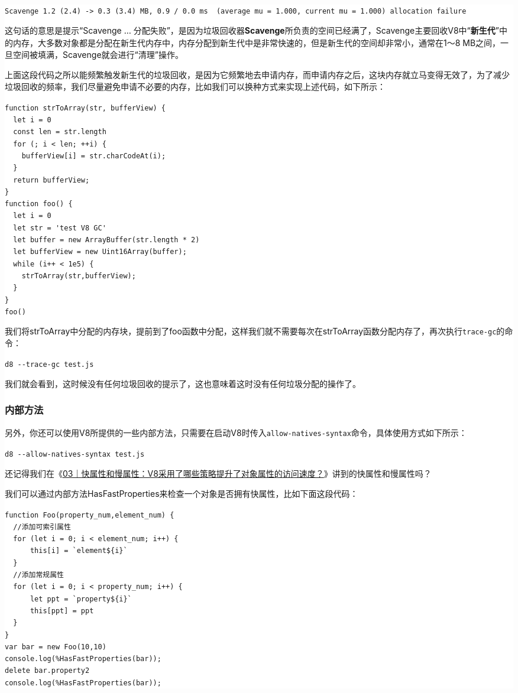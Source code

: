```
Scavenge 1.2 (2.4) -> 0.3 (3.4) MB, 0.9 / 0.0 ms  (average mu = 1.000, current mu = 1.000) allocation failure
```

这句话的意思是提示“Scavenge … 分配失败”，是因为垃圾回收器**Scavenge**所负责的空间已经满了，Scavenge主要回收V8中“**新生代**”中的内存，大多数对象都是分配在新生代内存中，内存分配到新生代中是非常快速的，但是新生代的空间却非常小，通常在1～8 MB之间，一旦空间被填满，Scavenge就会进行“清理”操作。

上面这段代码之所以能频繁触发新生代的垃圾回收，是因为它频繁地去申请内存，而申请内存之后，这块内存就立马变得无效了，为了减少垃圾回收的频率，我们尽量避免申请不必要的内存，比如我们可以换种方式来实现上述代码，如下所示：

```
function strToArray(str, bufferView) {
  let i = 0
  const len = str.length
  for (; i < len; ++i) {
    bufferView[i] = str.charCodeAt(i);
  }
  return bufferView;
}
function foo() {
  let i = 0
  let str = 'test V8 GC'
  let buffer = new ArrayBuffer(str.length * 2)
  let bufferView = new Uint16Array(buffer);
  while (i++ < 1e5) {
    strToArray(str,bufferView);
  }
}
foo()
```

我们将strToArray中分配的内存块，提前到了foo函数中分配，这样我们就不需要每次在strToArray函数分配内存了，再次执行`trace-gc`的命令：

```
d8 --trace-gc test.js
```

我们就会看到，这时候没有任何垃圾回收的提示了，这也意味着这时没有任何垃圾分配的操作了。

### 内部方法

另外，你还可以使用V8所提供的一些内部方法，只需要在启动V8时传入`allow-natives-syntax`命令，具体使用方式如下所示：

```
d8 --allow-natives-syntax test.js
```

还记得我们在《[03｜快属性和慢属性：V8采用了哪些策略提升了对象属性的访问速度？](https://time.geekbang.org/column/article/213250)》讲到的快属性和慢属性吗？

我们可以通过内部方法HasFastProperties来检查一个对象是否拥有快属性，比如下面这段代码：

```
function Foo(property_num,element_num) {
  //添加可索引属性
  for (let i = 0; i < element_num; i++) {
      this[i] = `element${i}`
  }
  //添加常规属性
  for (let i = 0; i < property_num; i++) {
      let ppt = `property${i}`
      this[ppt] = ppt
  }
}
var bar = new Foo(10,10)
console.log(%HasFastProperties(bar));
delete bar.property2
console.log(%HasFastProperties(bar));
```
